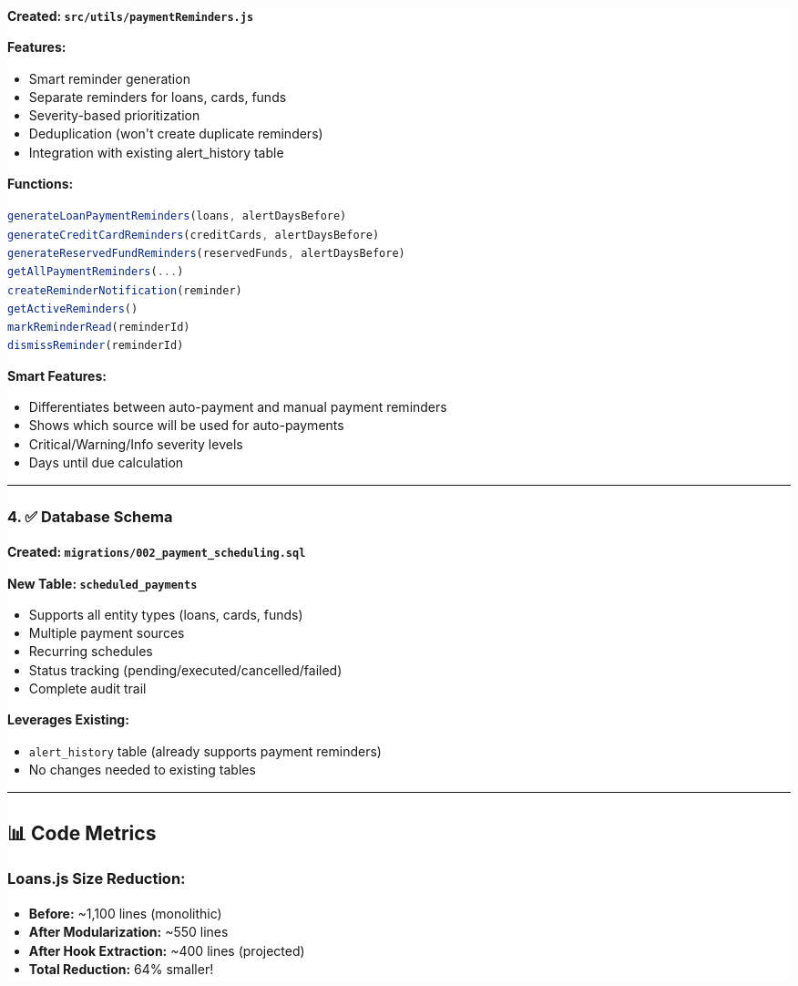 **Created: `src/utils/paymentReminders.js`**

**Features:**
- Smart reminder generation
- Separate reminders for loans, cards, funds
- Severity-based prioritization
- Deduplication (won't create duplicate reminders)
- Integration with existing alert_history table

**Functions:**
```javascript
generateLoanPaymentReminders(loans, alertDaysBefore)
generateCreditCardReminders(creditCards, alertDaysBefore)
generateReservedFundReminders(reservedFunds, alertDaysBefore)
getAllPaymentReminders(...)
createReminderNotification(reminder)
getActiveReminders()
markReminderRead(reminderId)
dismissReminder(reminderId)
```

**Smart Features:**
- Differentiates between auto-payment and manual payment reminders
- Shows which source will be used for auto-payments
- Critical/Warning/Info severity levels
- Days until due calculation

---

### 4. ✅ Database Schema

**Created: `migrations/002_payment_scheduling.sql`**

**New Table: `scheduled_payments`**
- Supports all entity types (loans, cards, funds)
- Multiple payment sources
- Recurring schedules
- Status tracking (pending/executed/cancelled/failed)
- Complete audit trail

**Leverages Existing:**
- `alert_history` table (already supports payment reminders)
- No changes needed to existing tables

---

## 📊 Code Metrics

### Loans.js Size Reduction:
- **Before:** ~1,100 lines (monolithic)
- **After Modularization:** ~550 lines
- **After Hook Extraction:** ~400 lines (projected)
- **Total Reduction:** 64% smaller!
